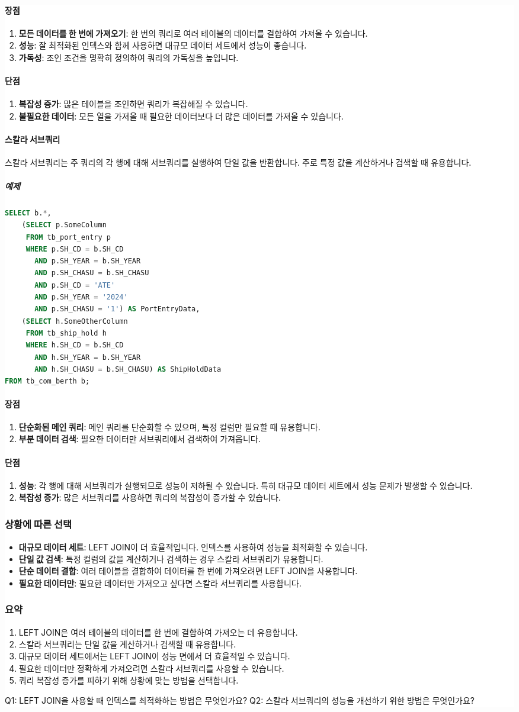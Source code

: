 #### 장점
1. **모든 데이터를 한 번에 가져오기**: 한 번의 쿼리로 여러 테이블의 데이터를 결합하여 가져올 수 있습니다.
2. **성능**: 잘 최적화된 인덱스와 함께 사용하면 대규모 데이터 세트에서 성능이 좋습니다.
3. **가독성**: 조인 조건을 명확히 정의하여 쿼리의 가독성을 높입니다.

#### 단점
1. **복잡성 증가**: 많은 테이블을 조인하면 쿼리가 복잡해질 수 있습니다.
2. **불필요한 데이터**: 모든 열을 가져올 때 필요한 데이터보다 더 많은 데이터를 가져올 수 있습니다.

#### 스칼라 서브쿼리
스칼라 서브쿼리는 주 쿼리의 각 행에 대해 서브쿼리를 실행하여 단일 값을 반환합니다. 주로 특정 값을 계산하거나 검색할 때 유용합니다.

##### 예제
```sql
SELECT b.*, 
    (SELECT p.SomeColumn 
     FROM tb_port_entry p 
     WHERE p.SH_CD = b.SH_CD
       AND p.SH_YEAR = b.SH_YEAR
       AND p.SH_CHASU = b.SH_CHASU
       AND p.SH_CD = 'ATE'
       AND p.SH_YEAR = '2024'
       AND p.SH_CHASU = '1') AS PortEntryData,
    (SELECT h.SomeOtherColumn 
     FROM tb_ship_hold h 
     WHERE h.SH_CD = b.SH_CD
       AND h.SH_YEAR = b.SH_YEAR
       AND h.SH_CHASU = b.SH_CHASU) AS ShipHoldData
FROM tb_com_berth b;
```

#### 장점
1. **단순화된 메인 쿼리**: 메인 쿼리를 단순화할 수 있으며, 특정 컬럼만 필요할 때 유용합니다.
2. **부분 데이터 검색**: 필요한 데이터만 서브쿼리에서 검색하여 가져옵니다.

#### 단점
1. **성능**: 각 행에 대해 서브쿼리가 실행되므로 성능이 저하될 수 있습니다. 특히 대규모 데이터 세트에서 성능 문제가 발생할 수 있습니다.
2. **복잡성 증가**: 많은 서브쿼리를 사용하면 쿼리의 복잡성이 증가할 수 있습니다.

### 상황에 따른 선택
- **대규모 데이터 세트**: LEFT JOIN이 더 효율적입니다. 인덱스를 사용하여 성능을 최적화할 수 있습니다.
- **단일 값 검색**: 특정 컬럼의 값을 계산하거나 검색하는 경우 스칼라 서브쿼리가 유용합니다.
- **단순 데이터 결합**: 여러 테이블을 결합하여 데이터를 한 번에 가져오려면 LEFT JOIN을 사용합니다.
- **필요한 데이터만**: 필요한 데이터만 가져오고 싶다면 스칼라 서브쿼리를 사용합니다.

### 요약
1. LEFT JOIN은 여러 테이블의 데이터를 한 번에 결합하여 가져오는 데 유용합니다.
2. 스칼라 서브쿼리는 단일 값을 계산하거나 검색할 때 유용합니다.
3. 대규모 데이터 세트에서는 LEFT JOIN이 성능 면에서 더 효율적일 수 있습니다.
4. 필요한 데이터만 정확하게 가져오려면 스칼라 서브쿼리를 사용할 수 있습니다.
5. 쿼리 복잡성 증가를 피하기 위해 상황에 맞는 방법을 선택합니다.

Q1: LEFT JOIN을 사용할 때 인덱스를 최적화하는 방법은 무엇인가요?
Q2: 스칼라 서브쿼리의 성능을 개선하기 위한 방법은 무엇인가요?


